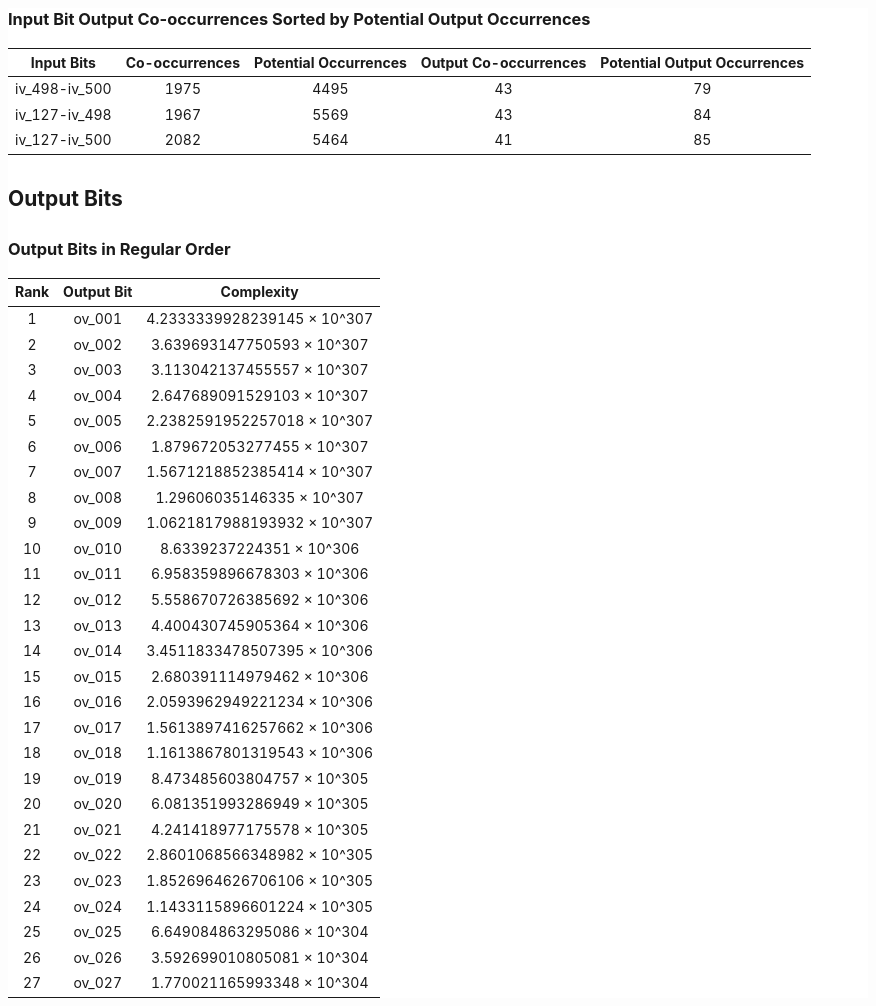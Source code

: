### Input Bit Output Co-occurrences Sorted by Potential Output Occurrences

| Input Bits | Co-occurrences | Potential Occurrences | Output Co-occurrences | Potential Output Occurrences |
|:----------:|:--------------:|:---------------------:|:---------------------:|:----------------------------:|
| iv_498-iv_500 | 1975 | 4495 | 43 | 79 |
| iv_127-iv_498 | 1967 | 5569 | 43 | 84 |
| iv_127-iv_500 | 2082 | 5464 | 41 | 85 |

## Output Bits

### Output Bits in Regular Order

| Rank | Output Bit | Complexity |
|:----:|:----------:|:----------:|
| 1 | ov_001 | 4.2333339928239145 × 10^307 |
| 2 | ov_002 | 3.639693147750593 × 10^307 |
| 3 | ov_003 | 3.113042137455557 × 10^307 |
| 4 | ov_004 | 2.647689091529103 × 10^307 |
| 5 | ov_005 | 2.2382591952257018 × 10^307 |
| 6 | ov_006 | 1.879672053277455 × 10^307 |
| 7 | ov_007 | 1.5671218852385414 × 10^307 |
| 8 | ov_008 | 1.29606035146335 × 10^307 |
| 9 | ov_009 | 1.0621817988193932 × 10^307 |
| 10 | ov_010 | 8.6339237224351 × 10^306 |
| 11 | ov_011 | 6.958359896678303 × 10^306 |
| 12 | ov_012 | 5.558670726385692 × 10^306 |
| 13 | ov_013 | 4.400430745905364 × 10^306 |
| 14 | ov_014 | 3.4511833478507395 × 10^306 |
| 15 | ov_015 | 2.680391114979462 × 10^306 |
| 16 | ov_016 | 2.0593962949221234 × 10^306 |
| 17 | ov_017 | 1.5613897416257662 × 10^306 |
| 18 | ov_018 | 1.1613867801319543 × 10^306 |
| 19 | ov_019 | 8.473485603804757 × 10^305 |
| 20 | ov_020 | 6.081351993286949 × 10^305 |
| 21 | ov_021 | 4.241418977175578 × 10^305 |
| 22 | ov_022 | 2.8601068566348982 × 10^305 |
| 23 | ov_023 | 1.8526964626706106 × 10^305 |
| 24 | ov_024 | 1.1433115896601224 × 10^305 |
| 25 | ov_025 | 6.649084863295086 × 10^304 |
| 26 | ov_026 | 3.592699010805081 × 10^304 |
| 27 | ov_027 | 1.770021165993348 × 10^304 |